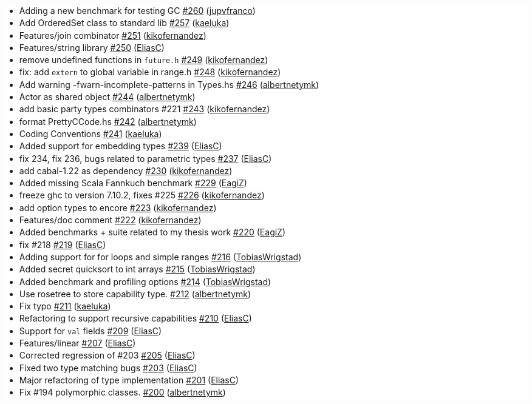 - Adding a new benchmark for testing GC [\#260](https://github.com/parapluu/encore/pull/260) ([jupvfranco](https://github.com/jupvfranco))
- Add OrderedSet class to standard lib [\#257](https://github.com/parapluu/encore/pull/257) ([kaeluka](https://github.com/kaeluka))
- Features/join combinator [\#251](https://github.com/parapluu/encore/pull/251) ([kikofernandez](https://github.com/kikofernandez))
- Features/string library [\#250](https://github.com/parapluu/encore/pull/250) ([EliasC](https://github.com/EliasC))
- remove undefined functions in `future.h` [\#249](https://github.com/parapluu/encore/pull/249) ([kikofernandez](https://github.com/kikofernandez))
- fix: add `extern` to global variable in range.h [\#248](https://github.com/parapluu/encore/pull/248) ([kikofernandez](https://github.com/kikofernandez))
- Add warning -fwarn-incomplete-patterns in Types.hs [\#246](https://github.com/parapluu/encore/pull/246) ([albertnetymk](https://github.com/albertnetymk))
- Actor as shared object [\#244](https://github.com/parapluu/encore/pull/244) ([albertnetymk](https://github.com/albertnetymk))
-  add basic party types combinators \#221 [\#243](https://github.com/parapluu/encore/pull/243) ([kikofernandez](https://github.com/kikofernandez))
- format PrettyCCode.hs [\#242](https://github.com/parapluu/encore/pull/242) ([albertnetymk](https://github.com/albertnetymk))
- Coding Conventions [\#241](https://github.com/parapluu/encore/pull/241) ([kaeluka](https://github.com/kaeluka))
- Added support for embedding types [\#239](https://github.com/parapluu/encore/pull/239) ([EliasC](https://github.com/EliasC))
- fix 234, fix 236, bugs related to parametric types [\#237](https://github.com/parapluu/encore/pull/237) ([EliasC](https://github.com/EliasC))
- add cabal-1.22 as dependency [\#230](https://github.com/parapluu/encore/pull/230) ([kikofernandez](https://github.com/kikofernandez))
- Added missing Scala Fannkuch benchmark [\#229](https://github.com/parapluu/encore/pull/229) ([EagiZ](https://github.com/EagiZ))
- freeze ghc to version 7.10.2, fixes \#225 [\#226](https://github.com/parapluu/encore/pull/226) ([kikofernandez](https://github.com/kikofernandez))
- add option types to encore [\#223](https://github.com/parapluu/encore/pull/223) ([kikofernandez](https://github.com/kikofernandez))
- Features/doc comment [\#222](https://github.com/parapluu/encore/pull/222) ([kikofernandez](https://github.com/kikofernandez))
- Added benchmarks + suite related to my thesis work [\#220](https://github.com/parapluu/encore/pull/220) ([EagiZ](https://github.com/EagiZ))
- fix \#218 [\#219](https://github.com/parapluu/encore/pull/219) ([EliasC](https://github.com/EliasC))
- Adding support for for loops and simple ranges [\#216](https://github.com/parapluu/encore/pull/216) ([TobiasWrigstad](https://github.com/TobiasWrigstad))
- Added secret quicksort to int arrays [\#215](https://github.com/parapluu/encore/pull/215) ([TobiasWrigstad](https://github.com/TobiasWrigstad))
- Added benchmark and profiling options [\#214](https://github.com/parapluu/encore/pull/214) ([TobiasWrigstad](https://github.com/TobiasWrigstad))
- Use rosetree to store capability type. [\#212](https://github.com/parapluu/encore/pull/212) ([albertnetymk](https://github.com/albertnetymk))
- Fix typo [\#211](https://github.com/parapluu/encore/pull/211) ([kaeluka](https://github.com/kaeluka))
- Refactoring to support recursive capabilities [\#210](https://github.com/parapluu/encore/pull/210) ([EliasC](https://github.com/EliasC))
- Support for `val` fields [\#209](https://github.com/parapluu/encore/pull/209) ([EliasC](https://github.com/EliasC))
- Features/linear [\#207](https://github.com/parapluu/encore/pull/207) ([EliasC](https://github.com/EliasC))
- Corrected regression of \#203 [\#205](https://github.com/parapluu/encore/pull/205) ([EliasC](https://github.com/EliasC))
- Fixed two type matching bugs [\#203](https://github.com/parapluu/encore/pull/203) ([EliasC](https://github.com/EliasC))
- Major refactoring of type implementation [\#201](https://github.com/parapluu/encore/pull/201) ([EliasC](https://github.com/EliasC))
- Fix \#194 polymorphic classes. [\#200](https://github.com/parapluu/encore/pull/200) ([albertnetymk](https://github.com/albertnetymk))
